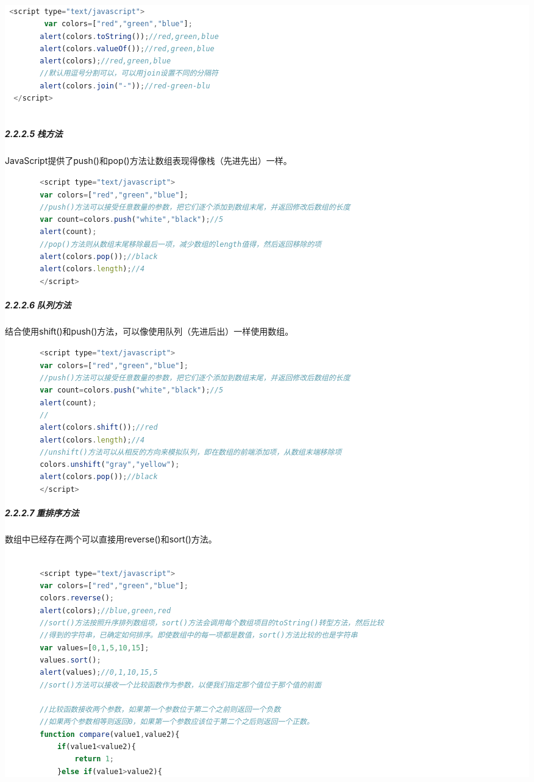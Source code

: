 ``` javascript
 <script type="text/javascript">
         var colors=["red","green","blue"];
        alert(colors.toString());//red,green,blue
        alert(colors.valueOf());//red,green,blue
        alert(colors);//red,green,blue 
        //默认用逗号分割可以，可以用join设置不同的分隔符
        alert(colors.join("-"));//red-green-blu
  </script>
       
```
##### 2.2.2.5 栈方法

JavaScript提供了push()和pop()方法让数组表现得像栈（先进先出）一样。

``` javascript
        <script type="text/javascript">
        var colors=["red","green","blue"];
        //push()方法可以接受任意数量的参数，把它们逐个添加到数组末尾，并返回修改后数组的长度
        var count=colors.push("white","black");//5
        alert(count);
        //pop()方法则从数组末尾移除最后一项，减少数组的length值得，然后返回移除的项
        alert(colors.pop());//black
        alert(colors.length);//4
        </script>
```
##### 2.2.2.6 队列方法

结合使用shift()和push()方法，可以像使用队列（先进后出）一样使用数组。

``` javascript
        <script type="text/javascript">
        var colors=["red","green","blue"];
        //push()方法可以接受任意数量的参数，把它们逐个添加到数组末尾，并返回修改后数组的长度
        var count=colors.push("white","black");//5
        alert(count);
        //
        alert(colors.shift());//red
        alert(colors.length);//4
        //unshift()方法可以从相反的方向来模拟队列，即在数组的前端添加项，从数组末端移除项
        colors.unshift("gray","yellow");
        alert(colors.pop());//black
        </script>
```
##### 2.2.2.7 重排序方法

数组中已经存在两个可以直接用reverse()和sort()方法。

``` javascript

        <script type="text/javascript">
        var colors=["red","green","blue"];
        colors.reverse();
        alert(colors);//blue,green,red
        //sort()方法按照升序排列数组项，sort()方法会调用每个数组项目的toString()转型方法，然后比较
        //得到的字符串，已确定如何排序。即使数组中的每一项都是数值，sort()方法比较的也是字符串
        var values=[0,1,5,10,15];
        values.sort();
        alert(values);//0,1,10,15,5
        //sort()方法可以接收一个比较函数作为参数，以便我们指定那个值位于那个值的前面
        
        //比较函数接收两个参数，如果第一个参数位于第二个之前则返回一个负数
        //如果两个参数相等则返回0，如果第一个参数应该位于第二个之后则返回一个正数。
        function compare(value1,value2){
            if(value1<value2){
                return 1;
            }else if(value1>value2){
```

[1]: https://github.com/malinkang/JavaScript/blob/master/docs/Chapter2.md#21%E4%BD%9C%E7%94%A8%E5%9F%9F
[2]: https://github.com/malinkang/JavaScript/blob/master/docs/Chapter2.md#211%E5%85%A8%E5%B1%80%E5%8F%98%E9%87%8F%E5%92%8C%E5%B1%80%E9%83%A8%E5%8F%98%E9%87%8F
[3]: https://github.com/malinkang/JavaScript/blob/master/docs/Chapter2.md#212%E6%B2%A1%E6%9C%89%E5%9D%97%E7%BA%A7%E4%BD%9C%E7%94%A8%E5%9F%9F
[4]: https://github.com/malinkang/JavaScript/blob/master/docs/Chapter2.md#22%E5%BC%95%E7%94%A8%E7%B1%BB%E5%9E%8B
[5]: https://github.com/malinkang/JavaScript/blob/master/docs/Chapter2.md#221-object%E7%B1%BB%E5%9E%8B
[6]: https://github.com/malinkang/JavaScript/blob/master/docs/Chapter2.md#222-array%E7%B1%BB%E5%9E%8B
[7]: https://github.com/malinkang/JavaScript/blob/master/docs/Chapter2.md#2221-%E5%88%9B%E5%BB%BA%E6%95%B0%E7%BB%84
[8]: https://github.com/malinkang/JavaScript/blob/master/docs/Chapter2.md#2222-%E6%95%B0%E7%BB%84%E9%A1%B9%E5%92%8C%E9%95%BF%E5%BA%A6
[9]: https://github.com/malinkang/JavaScript/blob/master/docs/Chapter2.md#2223-%E6%A3%80%E6%B5%8B%E6%95%B0%E7%BB%84
[10]: https://github.com/malinkang/JavaScript/blob/master/docs/Chapter2.md#2224-%E8%BD%AC%E6%8D%A2%E6%96%B9%E6%B3%95
[11]: https://github.com/malinkang/JavaScript/blob/master/docs/Chapter2.md#2225-%E6%A0%88%E6%96%B9%E6%B3%95
[12]: https://github.com/malinkang/JavaScript/blob/master/docs/Chapter2.md#2226-%E9%98%9F%E5%88%97%E6%96%B9%E6%B3%95
[13]: https://github.com/malinkang/JavaScript/blob/master/docs/Chapter2.md#2227-%E9%87%8D%E6%8E%92%E5%BA%8F%E6%96%B9%E6%B3%95
[14]: https://github.com/malinkang/JavaScript/blob/master/docs/Chapter2.md#2228-%E6%93%8D%E4%BD%9C%E6%96%B9%E6%B3%95
[15]: https://github.com/malinkang/JavaScript/blob/master/docs/Chapter2.md#2229-%E4%BD%8D%E7%BD%AE%E6%96%B9%E6%B3%95
[16]: https://github.com/malinkang/JavaScript/blob/master/docs/Chapter2.md#22210-%E8%BF%AD%E4%BB%A3%E6%96%B9%E6%B3%95
[17]: https://github.com/malinkang/JavaScript/blob/master/docs/Chapter2.md#22211-%E7%BC%A9%E5%B0%8F%E6%96%B9%E6%B3%95
[18]: https://github.com/malinkang/JavaScript/blob/master/docs/Chapter2.md#223-date%E7%B1%BB%E5%9E%8B
[19]: https://github.com/malinkang/JavaScript/blob/master/docs/Chapter2.md#2231-%E5%88%9B%E5%BB%BA%E5%AF%B9%E8%B1%A1
[20]: https://github.com/malinkang/JavaScript/blob/master/docs/Chapter2.md#2232-%E5%B8%B8%E7%94%A8%E6%96%B9%E6%B3%95